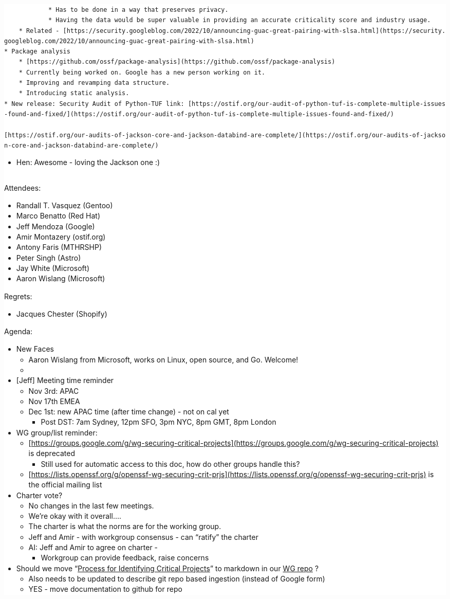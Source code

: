                 * Has to be done in a way that preserves privacy. 
                * Having the data would be super valuable in providing an accurate criticality score and industry usage.
        * Related - [https://security.googleblog.com/2022/10/announcing-guac-great-pairing-with-slsa.html](https://security.googleblog.com/2022/10/announcing-guac-great-pairing-with-slsa.html)
    * Package analysis
        * [https://github.com/ossf/package-analysis](https://github.com/ossf/package-analysis)
        * Currently being worked on. Google has a new person working on it. 
        * Improving and revamping data structure.
        * Introducing static analysis.
    * New release: Security Audit of Python-TUF link: [https://ostif.org/our-audit-of-python-tuf-is-complete-multiple-issues-found-and-fixed/](https://ostif.org/our-audit-of-python-tuf-is-complete-multiple-issues-found-and-fixed/)

    [https://ostif.org/our-audits-of-jackson-core-and-jackson-databind-are-complete/](https://ostif.org/our-audits-of-jackson-core-and-jackson-databind-are-complete/)

* Hen: Awesome - loving the Jackson one :)

<h2></h2>


Attendees:



* Randall T. Vasquez (Gentoo)
* Marco Benatto (Red Hat)
* Jeff Mendoza (Google)
* Amir Montazery (ostif.org)
* Antony Faris (MTHRSHP)
* Peter Singh (Astro)
* Jay White (Microsoft)
* Aaron Wislang (Microsoft)

Regrets:



* Jacques Chester (Shopify)

Agenda:



* New Faces
    * Aaron Wislang from Microsoft, works on Linux, open source, and Go. Welcome!
    * 
* [Jeff] Meeting time reminder
    * Nov 3rd: APAC
    * Nov 17th EMEA
    * Dec 1st: new APAC time (after time change) - not on cal yet
        * Post DST: 7am Sydney, 12pm SFO, 3pm NYC, 8pm GMT, 8pm London
* WG group/list reminder:
    * [https://groups.google.com/g/wg-securing-critical-projects](https://groups.google.com/g/wg-securing-critical-projects) is deprecated
        * Still used for automatic access to this doc, how do other groups handle this?
    * [https://lists.openssf.org/g/openssf-wg-securing-crit-prjs](https://lists.openssf.org/g/openssf-wg-securing-crit-prjs) is the official mailing list
* Charter vote?
    * No changes in the last few meetings. 
    * We’re okay with it overall….
    * The charter is what the norms are for the working group. 
    * Jeff and Amir - with workgroup consensus - can “ratify” the charter 
    * AI: Jeff and Amir to agree on charter - 
        * Workgroup can provide feedback, raise concerns
* Should we move “[Process for Identifying Critical Projects](https://docs.google.com/document/d/1r0oKMNlCaMUrsHx2PkIEzrPj4L_67Ia3XLGfeLldf0g/edit)” to markdown in our [WG repo](https://github.com/ossf/wg-securing-critical-projects/tree/main/Initiatives) ?
    * Also needs to be updated to describe git repo based ingestion (instead of Google form)
    * YES - move documentation to github for repo 